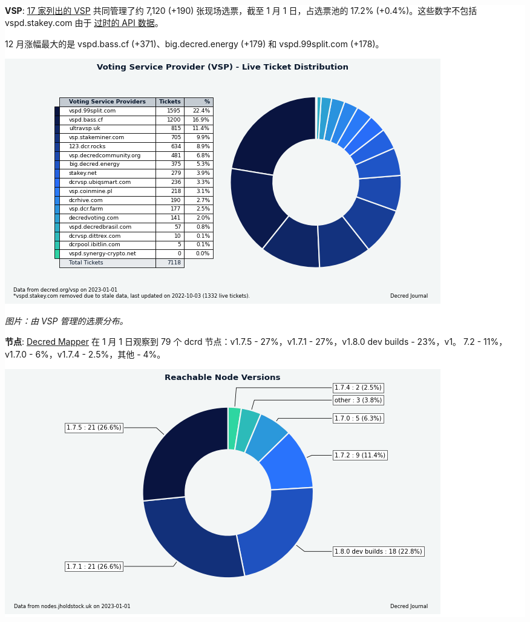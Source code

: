 **VSP**: [17 家列出的 VSP](https://decred.org/vsp/) 共同管理了约 7,120 (+190) 张现场选票，截至 1 月 1 日，占选票池的 17.2% (+0.4%)。这些数字不包括 vspd.stakey.com 由于 [过时的 API 数据](https://github.com/decred/dcrwebapi/pull/171)。

12 月涨幅最大的是 vspd.bass.cf (+371)、big.decred.energy (+179) 和 vspd.99split.com (+178)。

![](img/202212.8.720.png)

_图片：由 VSP 管理的选票分布。_

**节点**: [Decred Mapper](https://nodes.jholdstock.uk/user_agents) 在 1 月 1 日观察到 79 个 dcrd 节点：v1.7.5 - 27%，v1.7.1 - 27%，v1.8.0 dev builds - 23%，v1。 7.2 - 11%，v1.7.0 - 6%，v1.7.4 - 2.5%，其他 - 4%。

![](img/202212.9.720.png)
